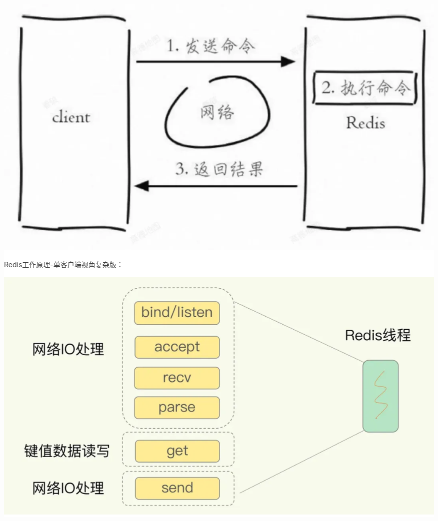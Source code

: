 ![1742262327587-0222255e-309c-4359-96f0-ddf5c2973a58.webp](./img/I4SUV1xoALmSsOuN/1742262327587-0222255e-309c-4359-96f0-ddf5c2973a58-962498.webp)

<font style="color:rgb(62, 62, 62);">Redis工作原理-单客户端视角复杂版：</font>

![1742262327833-3dd5afc3-34df-46c8-8017-499dd9179f99.webp](./img/I4SUV1xoALmSsOuN/1742262327833-3dd5afc3-34df-46c8-8017-499dd9179f99-458859.webp)
